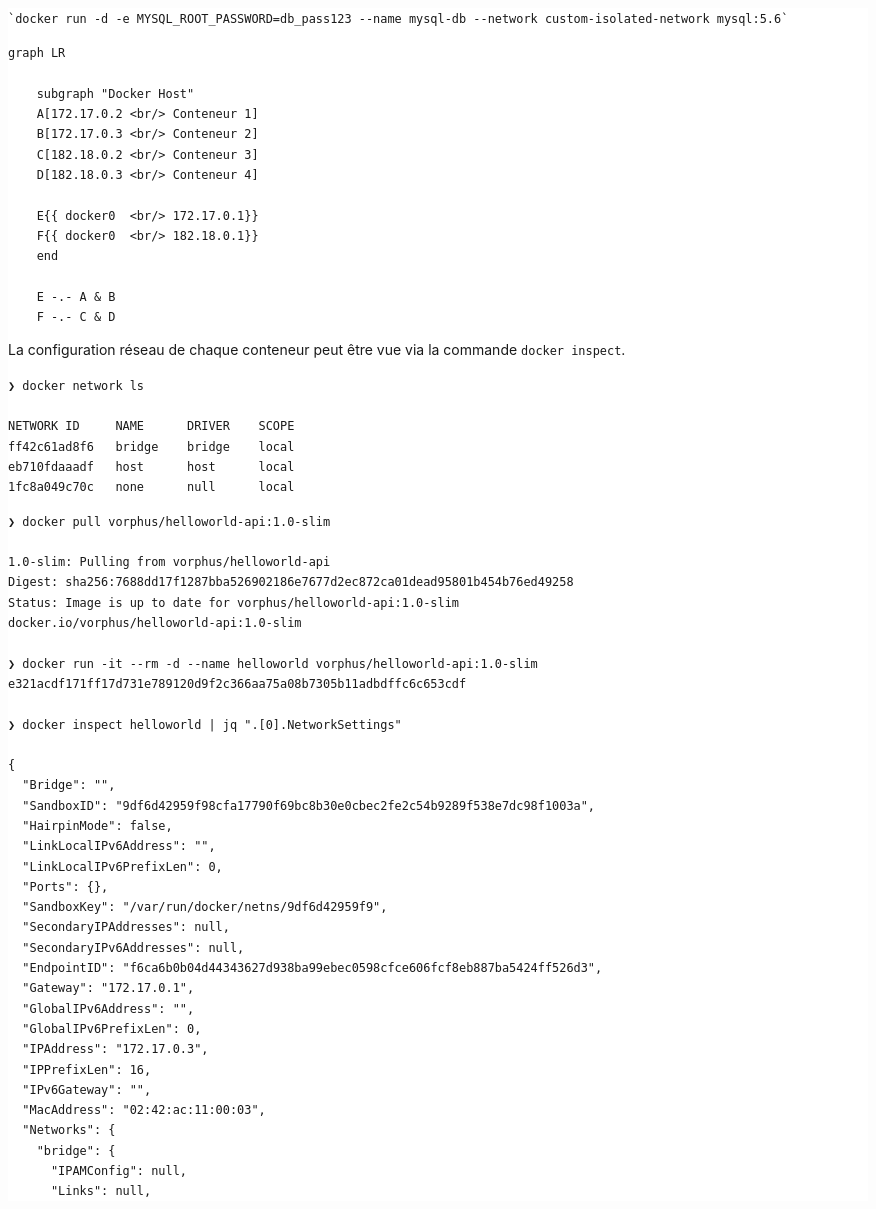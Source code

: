     `docker run -d -e MYSQL_ROOT_PASSWORD=db_pass123 --name mysql-db --network custom-isolated-network mysql:5.6`


``` mermaid
graph LR

    subgraph "Docker Host"
    A[172.17.0.2 <br/> Conteneur 1]
    B[172.17.0.3 <br/> Conteneur 2]
    C[182.18.0.2 <br/> Conteneur 3]
    D[182.18.0.3 <br/> Conteneur 4]

    E{{ docker0  <br/> 172.17.0.1}}
    F{{ docker0  <br/> 182.18.0.1}}
    end

    E -.- A & B
    F -.- C & D
```

La configuration réseau de chaque conteneur peut être vue via la commande `docker inspect`.

```shell
❯ docker network ls

NETWORK ID     NAME      DRIVER    SCOPE
ff42c61ad8f6   bridge    bridge    local
eb710fdaaadf   host      host      local
1fc8a049c70c   none      null      local
```

```shell
❯ docker pull vorphus/helloworld-api:1.0-slim

1.0-slim: Pulling from vorphus/helloworld-api
Digest: sha256:7688dd17f1287bba526902186e7677d2ec872ca01dead95801b454b76ed49258
Status: Image is up to date for vorphus/helloworld-api:1.0-slim
docker.io/vorphus/helloworld-api:1.0-slim

❯ docker run -it --rm -d --name helloworld vorphus/helloworld-api:1.0-slim
e321acdf171ff17d731e789120d9f2c366aa75a08b7305b11adbdffc6c653cdf

❯ docker inspect helloworld | jq ".[0].NetworkSettings"

{
  "Bridge": "",
  "SandboxID": "9df6d42959f98cfa17790f69bc8b30e0cbec2fe2c54b9289f538e7dc98f1003a",
  "HairpinMode": false,
  "LinkLocalIPv6Address": "",
  "LinkLocalIPv6PrefixLen": 0,
  "Ports": {},
  "SandboxKey": "/var/run/docker/netns/9df6d42959f9",
  "SecondaryIPAddresses": null,
  "SecondaryIPv6Addresses": null,
  "EndpointID": "f6ca6b0b04d44343627d938ba99ebec0598cfce606fcf8eb887ba5424ff526d3",
  "Gateway": "172.17.0.1",
  "GlobalIPv6Address": "",
  "GlobalIPv6PrefixLen": 0,
  "IPAddress": "172.17.0.3",
  "IPPrefixLen": 16,
  "IPv6Gateway": "",
  "MacAddress": "02:42:ac:11:00:03",
  "Networks": {
    "bridge": {
      "IPAMConfig": null,
      "Links": null,
```